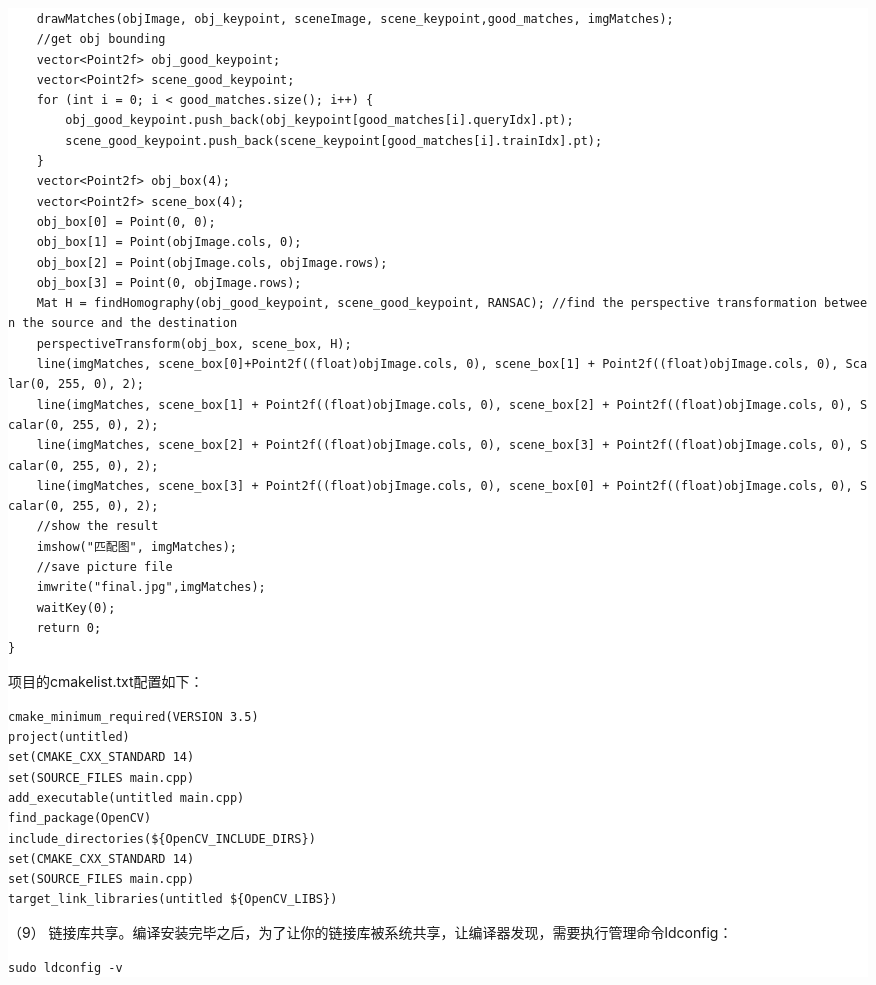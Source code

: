```
    drawMatches(objImage, obj_keypoint, sceneImage, scene_keypoint,good_matches, imgMatches);
    //get obj bounding
    vector<Point2f> obj_good_keypoint;
    vector<Point2f> scene_good_keypoint;
    for (int i = 0; i < good_matches.size(); i++) {
        obj_good_keypoint.push_back(obj_keypoint[good_matches[i].queryIdx].pt);
        scene_good_keypoint.push_back(scene_keypoint[good_matches[i].trainIdx].pt);
    }
    vector<Point2f> obj_box(4);
    vector<Point2f> scene_box(4);
    obj_box[0] = Point(0, 0);
    obj_box[1] = Point(objImage.cols, 0);
    obj_box[2] = Point(objImage.cols, objImage.rows);
    obj_box[3] = Point(0, objImage.rows);
    Mat H = findHomography(obj_good_keypoint, scene_good_keypoint, RANSAC); //find the perspective transformation between the source and the destination
    perspectiveTransform(obj_box, scene_box, H);
    line(imgMatches, scene_box[0]+Point2f((float)objImage.cols, 0), scene_box[1] + Point2f((float)objImage.cols, 0), Scalar(0, 255, 0), 2);
    line(imgMatches, scene_box[1] + Point2f((float)objImage.cols, 0), scene_box[2] + Point2f((float)objImage.cols, 0), Scalar(0, 255, 0), 2);
    line(imgMatches, scene_box[2] + Point2f((float)objImage.cols, 0), scene_box[3] + Point2f((float)objImage.cols, 0), Scalar(0, 255, 0), 2);
    line(imgMatches, scene_box[3] + Point2f((float)objImage.cols, 0), scene_box[0] + Point2f((float)objImage.cols, 0), Scalar(0, 255, 0), 2);
    //show the result                                                                   
    imshow("匹配图", imgMatches);
    //save picture file
    imwrite("final.jpg",imgMatches);
    waitKey(0);
    return 0;
}
```

项目的cmakelist.txt配置如下：
```
cmake_minimum_required(VERSION 3.5)
project(untitled)
set(CMAKE_CXX_STANDARD 14)
set(SOURCE_FILES main.cpp)
add_executable(untitled main.cpp)
find_package(OpenCV)
include_directories(${OpenCV_INCLUDE_DIRS})
set(CMAKE_CXX_STANDARD 14)
set(SOURCE_FILES main.cpp)
target_link_libraries(untitled ${OpenCV_LIBS})
```
（9）	链接库共享。编译安装完毕之后，为了让你的链接库被系统共享，让编译器发现，需要执行管理命令ldconfig：
```
sudo ldconfig -v  
```

